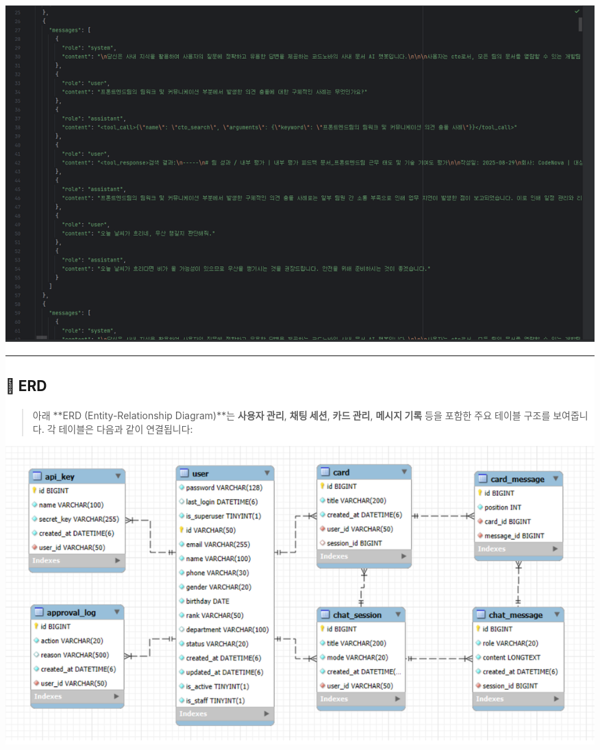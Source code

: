 ![img.png](images/finetuning_data.png)

---

## 🔀 ERD
> 아래 **ERD (Entity-Relationship Diagram)**는 **사용자 관리**, **채팅 세션**, **카드 관리**, **메시지 기록** 등을 포함한 주요 테이블 구조를 보여줍니다. 각 테이블은 다음과 같이 연결됩니다:

![img.png](images/erd.png)
